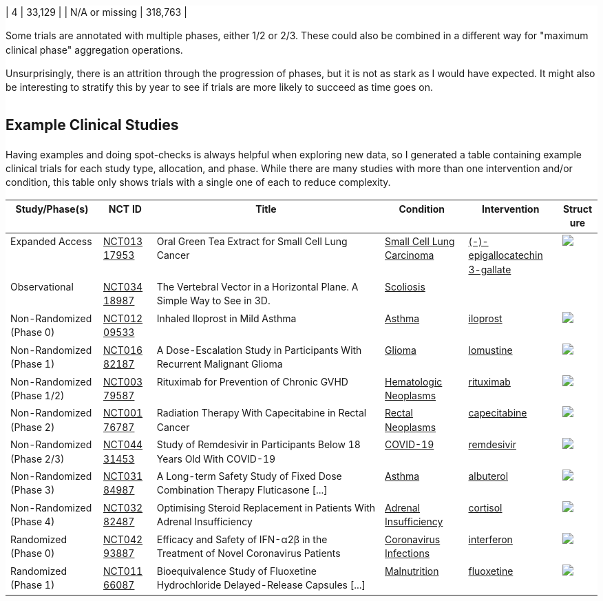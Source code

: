 | 4              |  33,129 |
| N/A or missing | 318,763 |

Some trials are annotated with multiple phases, either 1/2 or 2/3. These could
also be combined in a different way for "maximum clinical phase" aggregation
operations.

Unsurprisingly, there is an attrition through the progression of phases, but it
is not as stark as I would have expected. It might also be interesting to
stratify this by year to see if trials are more likely to succeed as time goes
on.

## Example Clinical Studies

Having examples and doing spot-checks is always helpful when exploring new data,
so I generated a table containing example clinical trials for each study type,
allocation, and phase. While there are many studies with more than one
intervention and/or condition, this table only shows trials with a single one of
each to reduce complexity.

| Study/Phase(s)             | NCT ID                                                           | Title                                                                           | Condition                                                        | Intervention                                                        | Structure                                                   |
| -------------------------- | ---------------------------------------------------------------- | ------------------------------------------------------------------------------- | ---------------------------------------------------------------- | ------------------------------------------------------------------- | ----------------------------------------------------------- |
| Expanded Access            | [NCT01317953](https://bioregistry.io/clinicaltrials:NCT01317953) | Oral Green Tea Extract for Small Cell Lung Cancer                               | [Small Cell Lung Carcinoma](https://bioregistry.io/mesh:D055752) | [(-)-epigallocatechin 3-gallate](https://bioregistry.io/chebi:4806) | ![](https://bioregistry.io/chebi:4806?provider=chebi-img)   |
| Observational              | [NCT03418987](https://bioregistry.io/clinicaltrials:NCT03418987) | The Vertebral Vector in a Horizontal Plane. A Simple Way to See in 3D.          | [Scoliosis](https://bioregistry.io/mesh:D012600)                 |                                                                     |                                                             |
| Non-Randomized (Phase 0)   | [NCT01209533](https://bioregistry.io/clinicaltrials:NCT01209533) | Inhaled Iloprost in Mild Asthma                                                 | [Asthma](https://bioregistry.io/mesh:D001249)                    | [iloprost](https://bioregistry.io/chebi:63916)                      | ![](https://bioregistry.io/chebi:63916?provider=chebi-img)  |
| Non-Randomized (Phase 1)   | [NCT01682187](https://bioregistry.io/clinicaltrials:NCT01682187) | A Dose-Escalation Study in Participants With Recurrent Malignant Glioma         | [Glioma](https://bioregistry.io/mesh:D005910)                    | [lomustine](https://bioregistry.io/chebi:6520)                      | ![](https://bioregistry.io/chebi:6520?provider=chebi-img)   |
| Non-Randomized (Phase 1/2) | [NCT00379587](https://bioregistry.io/clinicaltrials:NCT00379587) | Rituximab for Prevention of Chronic GVHD                                        | [Hematologic Neoplasms](https://bioregistry.io/mesh:D019337)     | [rituximab](https://bioregistry.io/chebi:64357)                     | ![](https://bioregistry.io/chebi:64357?provider=chebi-img)  |
| Non-Randomized (Phase 2)   | [NCT00176787](https://bioregistry.io/clinicaltrials:NCT00176787) | Radiation Therapy With Capecitabine in Rectal Cancer                            | [Rectal Neoplasms](https://bioregistry.io/mesh:D012004)          | [capecitabine](https://bioregistry.io/chebi:31348)                  | ![](https://bioregistry.io/chebi:31348?provider=chebi-img)  |
| Non-Randomized (Phase 2/3) | [NCT04431453](https://bioregistry.io/clinicaltrials:NCT04431453) | Study of Remdesivir in Participants Below 18 Years Old With COVID-19            | [COVID-19](https://bioregistry.io/mesh:D000086382)               | [remdesivir](https://bioregistry.io/chebi:145994)                   | ![](https://bioregistry.io/chebi:145994?provider=chebi-img) |
| Non-Randomized (Phase 3)   | [NCT03184987](https://bioregistry.io/clinicaltrials:NCT03184987) | A Long-term Safety Study of Fixed Dose Combination Therapy Fluticasone [...]    | [Asthma](https://bioregistry.io/mesh:D001249)                    | [albuterol](https://bioregistry.io/chebi:2549)                      | ![](https://bioregistry.io/chebi:2549?provider=chebi-img)   |
| Non-Randomized (Phase 4)   | [NCT03282487](https://bioregistry.io/clinicaltrials:NCT03282487) | Optimising Steroid Replacement in Patients With Adrenal Insufficiency           | [Adrenal Insufficiency](https://bioregistry.io/mesh:D000309)     | [cortisol](https://bioregistry.io/chebi:17650)                      | ![](https://bioregistry.io/chebi:17650?provider=chebi-img)  |
| Randomized (Phase 0)       | [NCT04293887](https://bioregistry.io/clinicaltrials:NCT04293887) | Efficacy and Safety of IFN-α2β in the Treatment of Novel Coronavirus Patients   | [Coronavirus Infections](https://bioregistry.io/mesh:D018352)    | [interferon](https://bioregistry.io/chebi:52999)                    | ![](https://bioregistry.io/chebi:52999?provider=chebi-img)  |
| Randomized (Phase 1)       | [NCT01166087](https://bioregistry.io/clinicaltrials:NCT01166087) | Bioequivalence Study of Fluoxetine Hydrochloride Delayed-Release Capsules [...] | [Malnutrition](https://bioregistry.io/mesh:D044342)              | [fluoxetine](https://bioregistry.io/chebi:5118)                     | ![](https://bioregistry.io/chebi:5118?provider=chebi-img)   |